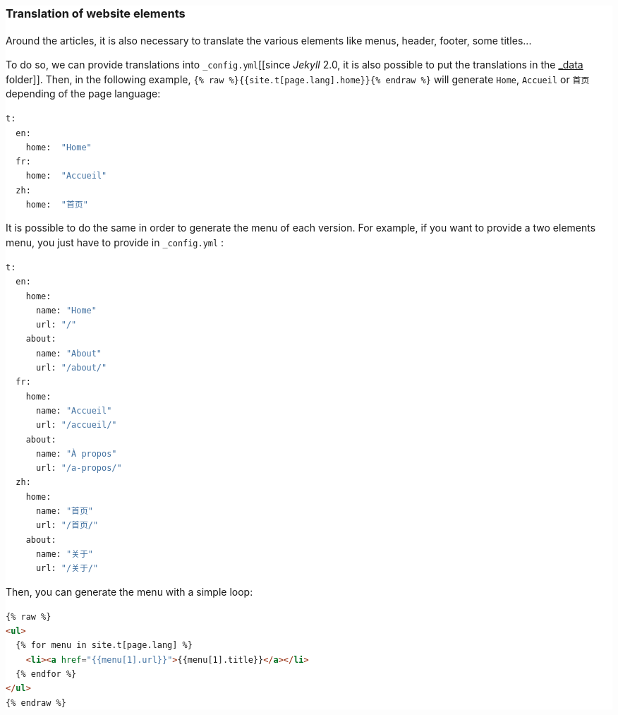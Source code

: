 ### Translation of website elements 
Around the articles, it is also necessary to translate the various elements like menus, header, footer, some titles... 

To do so, we can provide translations into `_config.yml`[[since *Jekyll* 2.0, it is also possible to put the translations in the [_data](http://jekyllrb.com/docs/datafiles/) folder]]. Then, in the following example, `{% raw %}{{site.t[page.lang].home}}{% endraw %}` will generate `Home`, `Accueil` or `首页` depending of the page language:

```python
t:
  en:
    home:  "Home"
  fr:
    home:  "Accueil"
  zh:
    home:  "首页"
```

It is possible to do the same in order to generate the menu of each version. For example, if you want to provide a two elements menu, you just have to provide in `_config.yml` :

```python
t:
  en:
    home:
      name: "Home"
      url: "/"
    about:
      name: "About"
      url: "/about/"
  fr:
    home:
      name: "Accueil"
      url: "/accueil/"
    about:
      name: "À propos"
      url: "/a-propos/"
  zh:
    home:
      name: "首页"
      url: "/首页/"
    about:
      name: "关于"
      url: "/关于/"
```

Then, you can generate the menu with a simple loop:

```html
{% raw %}
<ul>
  {% for menu in site.t[page.lang] %}
    <li><a href="{{menu[1].url}}">{{menu[1].title}}</a></li>
  {% endfor %}
</ul>
{% endraw %}
```
